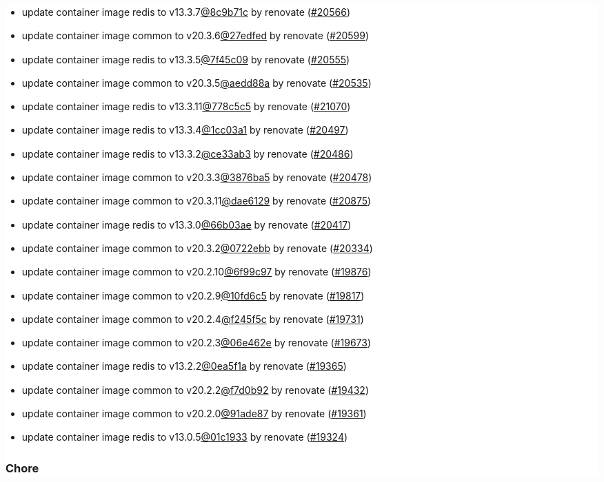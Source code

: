 - update container image redis to v13.3.7[@8c9b71c](https://github.com/8c9b71c) by renovate ([#20566](https://github.com/truecharts/charts/issues/20566))

- update container image common to v20.3.6[@27edfed](https://github.com/27edfed) by renovate ([#20599](https://github.com/truecharts/charts/issues/20599))

- update container image redis to v13.3.5[@7f45c09](https://github.com/7f45c09) by renovate ([#20555](https://github.com/truecharts/charts/issues/20555))

- update container image common to v20.3.5[@aedd88a](https://github.com/aedd88a) by renovate ([#20535](https://github.com/truecharts/charts/issues/20535))

- update container image redis to v13.3.11[@778c5c5](https://github.com/778c5c5) by renovate ([#21070](https://github.com/truecharts/charts/issues/21070))

- update container image redis to v13.3.4[@1cc03a1](https://github.com/1cc03a1) by renovate ([#20497](https://github.com/truecharts/charts/issues/20497))

- update container image redis to v13.3.2[@ce33ab3](https://github.com/ce33ab3) by renovate ([#20486](https://github.com/truecharts/charts/issues/20486))

- update container image common to v20.3.3[@3876ba5](https://github.com/3876ba5) by renovate ([#20478](https://github.com/truecharts/charts/issues/20478))

- update container image common to v20.3.11[@dae6129](https://github.com/dae6129) by renovate ([#20875](https://github.com/truecharts/charts/issues/20875))

- update container image redis to v13.3.0[@66b03ae](https://github.com/66b03ae) by renovate ([#20417](https://github.com/truecharts/charts/issues/20417))

- update container image common to v20.3.2[@0722ebb](https://github.com/0722ebb) by renovate ([#20334](https://github.com/truecharts/charts/issues/20334))

- update container image common to v20.2.10[@6f99c97](https://github.com/6f99c97) by renovate ([#19876](https://github.com/truecharts/charts/issues/19876))

- update container image common to v20.2.9[@10fd6c5](https://github.com/10fd6c5) by renovate ([#19817](https://github.com/truecharts/charts/issues/19817))

- update container image common to v20.2.4[@f245f5c](https://github.com/f245f5c) by renovate ([#19731](https://github.com/truecharts/charts/issues/19731))

- update container image common to v20.2.3[@06e462e](https://github.com/06e462e) by renovate ([#19673](https://github.com/truecharts/charts/issues/19673))

- update container image redis to v13.2.2[@0ea5f1a](https://github.com/0ea5f1a) by renovate ([#19365](https://github.com/truecharts/charts/issues/19365))

- update container image common to v20.2.2[@f7d0b92](https://github.com/f7d0b92) by renovate ([#19432](https://github.com/truecharts/charts/issues/19432))

- update container image common to v20.2.0[@91ade87](https://github.com/91ade87) by renovate ([#19361](https://github.com/truecharts/charts/issues/19361))

- update container image redis to v13.0.5[@01c1933](https://github.com/01c1933) by renovate ([#19324](https://github.com/truecharts/charts/issues/19324))

### Chore
